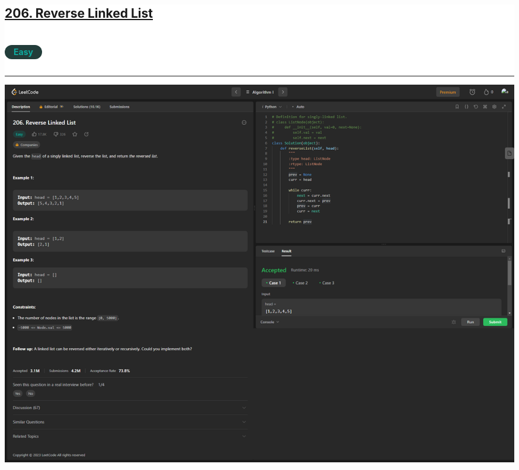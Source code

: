<h2><a href="https://leetcode.com/problems/reverse-linked-list/">206. Reverse Linked List</a></h2>
<h3 style="color: #0daa9f; border-radius: 15px; background-color: #223d3a; padding:5px 15px; display: inline-block; font-size:14px; line-height: 14px; font-weight:bold">Easy</h3>
<hr>
<div>
<img alt="" src="./screencapture-leetcode-problems-reverse-linked-list-2023-05-17-10_19_16.png" style="width: 100%; height: 100%;">
</div>
